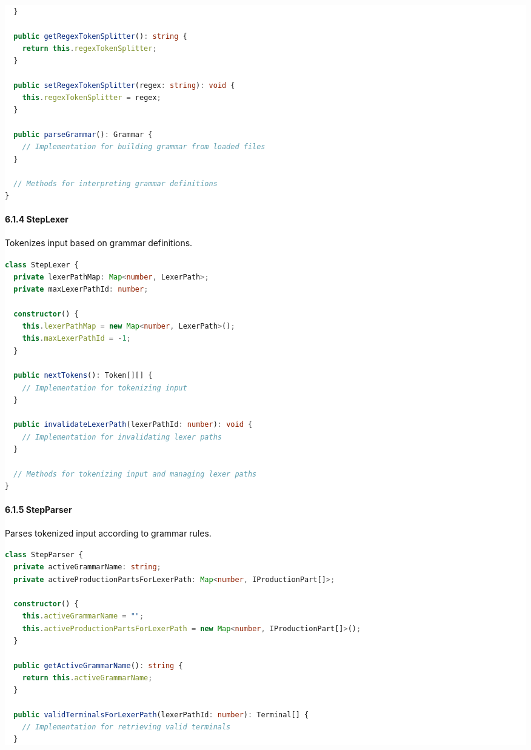 ```typescript
  }
  
  public getRegexTokenSplitter(): string {
    return this.regexTokenSplitter;
  }
  
  public setRegexTokenSplitter(regex: string): void {
    this.regexTokenSplitter = regex;
  }
  
  public parseGrammar(): Grammar {
    // Implementation for building grammar from loaded files
  }
  
  // Methods for interpreting grammar definitions
}
```

#### 6.1.4 StepLexer

Tokenizes input based on grammar definitions.

```typescript
class StepLexer {
  private lexerPathMap: Map<number, LexerPath>;
  private maxLexerPathId: number;
  
  constructor() {
    this.lexerPathMap = new Map<number, LexerPath>();
    this.maxLexerPathId = -1;
  }
  
  public nextTokens(): Token[][] {
    // Implementation for tokenizing input
  }
  
  public invalidateLexerPath(lexerPathId: number): void {
    // Implementation for invalidating lexer paths
  }
  
  // Methods for tokenizing input and managing lexer paths
}
```

#### 6.1.5 StepParser

Parses tokenized input according to grammar rules.

```typescript
class StepParser {
  private activeGrammarName: string;
  private activeProductionPartsForLexerPath: Map<number, IProductionPart[]>;
  
  constructor() {
    this.activeGrammarName = "";
    this.activeProductionPartsForLexerPath = new Map<number, IProductionPart[]>();
  }
  
  public getActiveGrammarName(): string {
    return this.activeGrammarName;
  }
  
  public validTerminalsForLexerPath(lexerPathId: number): Terminal[] {
    // Implementation for retrieving valid terminals
  }
```